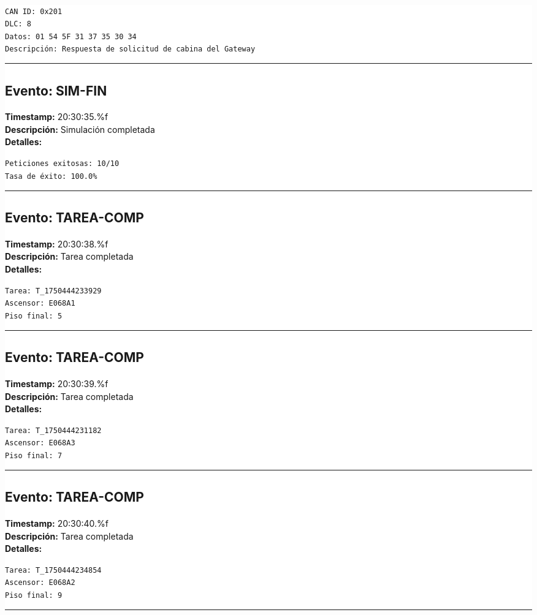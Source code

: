 ```
CAN ID: 0x201
DLC: 8
Datos: 01 54 5F 31 37 35 30 34 
Descripción: Respuesta de solicitud de cabina del Gateway
```

---

## Evento: SIM-FIN

**Timestamp:** 20:30:35.%f  
**Descripción:** Simulación completada  
**Detalles:**

```
Peticiones exitosas: 10/10
Tasa de éxito: 100.0%
```

---

## Evento: TAREA-COMP

**Timestamp:** 20:30:38.%f  
**Descripción:** Tarea completada  
**Detalles:**

```
Tarea: T_1750444233929
Ascensor: E068A1
Piso final: 5
```

---

## Evento: TAREA-COMP

**Timestamp:** 20:30:39.%f  
**Descripción:** Tarea completada  
**Detalles:**

```
Tarea: T_1750444231182
Ascensor: E068A3
Piso final: 7
```

---

## Evento: TAREA-COMP

**Timestamp:** 20:30:40.%f  
**Descripción:** Tarea completada  
**Detalles:**

```
Tarea: T_1750444234854
Ascensor: E068A2
Piso final: 9
```

---

